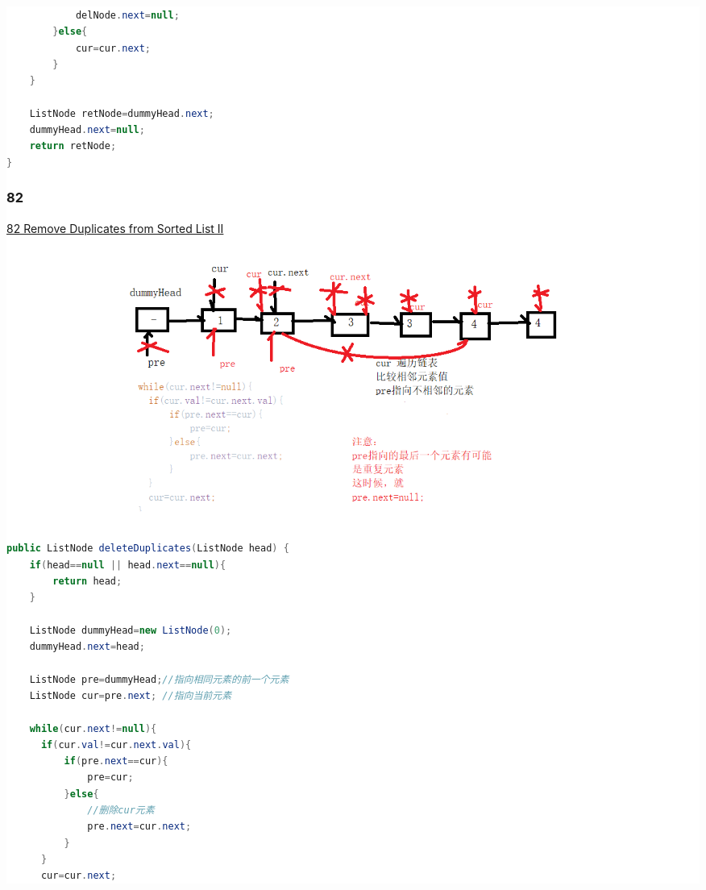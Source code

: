 ```java
            delNode.next=null;
        }else{
            cur=cur.next;
        }
    }

    ListNode retNode=dummyHead.next;
    dummyHead.next=null;
    return retNode;
}
```
### 82
[82 Remove Duplicates from Sorted List II](https://leetcode.com/problems/remove-duplicates-from-sorted-list-ii/description/)

<div align="center"><img src="pics//list//list_16.png" width="600"/></div>

```java
public ListNode deleteDuplicates(ListNode head) {
    if(head==null || head.next==null){
        return head;
    }

    ListNode dummyHead=new ListNode(0);
    dummyHead.next=head;

    ListNode pre=dummyHead;//指向相同元素的前一个元素
    ListNode cur=pre.next; //指向当前元素

    while(cur.next!=null){
      if(cur.val!=cur.next.val){
          if(pre.next==cur){
              pre=cur;
          }else{
              //删除cur元素
              pre.next=cur.next;
          }
      }
      cur=cur.next;
```
